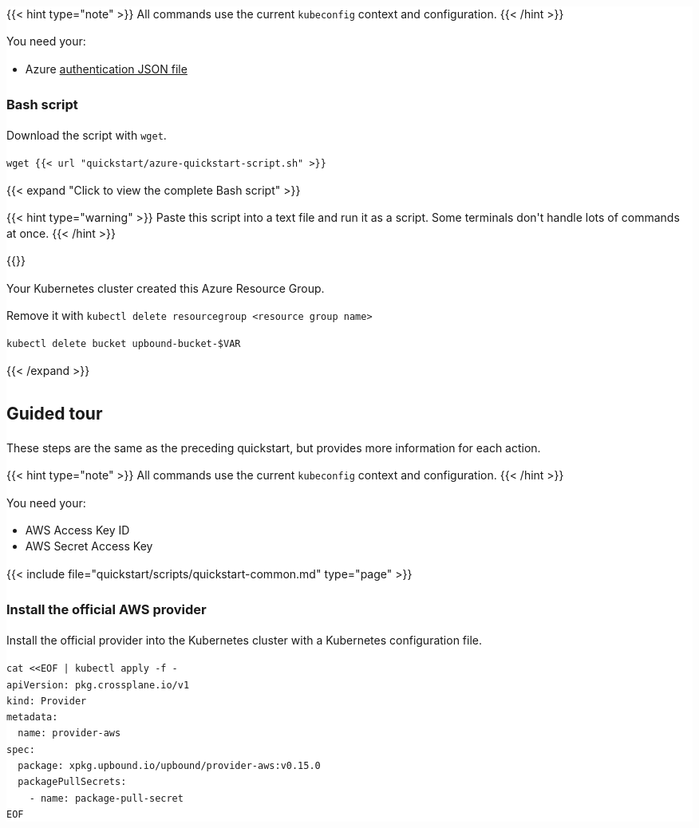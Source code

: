 {{< hint type="note" >}}
All commands use the current `kubeconfig` context and configuration. 
{{< /hint >}}

You need your:
* Azure [authentication JSON file](https://learn.microsoft.com/en-us/azure/developer/go/azure-sdk-authorization#use-file-based-authentication)

### Bash script
Download the script with `wget`.
```shell
wget {{< url "quickstart/azure-quickstart-script.sh" >}}
```
{{< expand "Click to view the complete Bash script" >}}

{{< hint type="warning" >}}
Paste this script into a text file and run it as a script. Some terminals don't handle lots of commands at once.
{{< /hint >}}

{{<include file="quickstart/scripts/azure-quickstart-script.sh" language="bash" >}}

Your Kubernetes cluster created this Azure Resource Group.

Remove it with `kubectl delete resourcegroup <resource group name>`

```shell
kubectl delete bucket upbound-bucket-$VAR
```
{{< /expand >}}

## Guided tour
These steps are the same as the preceding quickstart, but provides more information for each action.

{{< hint type="note" >}}
All commands use the current `kubeconfig` context and configuration. 
{{< /hint >}}

You need your:
* AWS Access Key ID
* AWS Secret Access Key

{{< include file="quickstart/scripts/quickstart-common.md" type="page" >}}

### Install the official AWS provider

Install the official provider into the Kubernetes cluster with a Kubernetes configuration file. 

```shell {label="provider",copy-lines="3"}
cat <<EOF | kubectl apply -f -
apiVersion: pkg.crossplane.io/v1
kind: Provider
metadata:
  name: provider-aws
spec:
  package: xpkg.upbound.io/upbound/provider-aws:v0.15.0
  packagePullSecrets:
    - name: package-pull-secret
EOF
```
